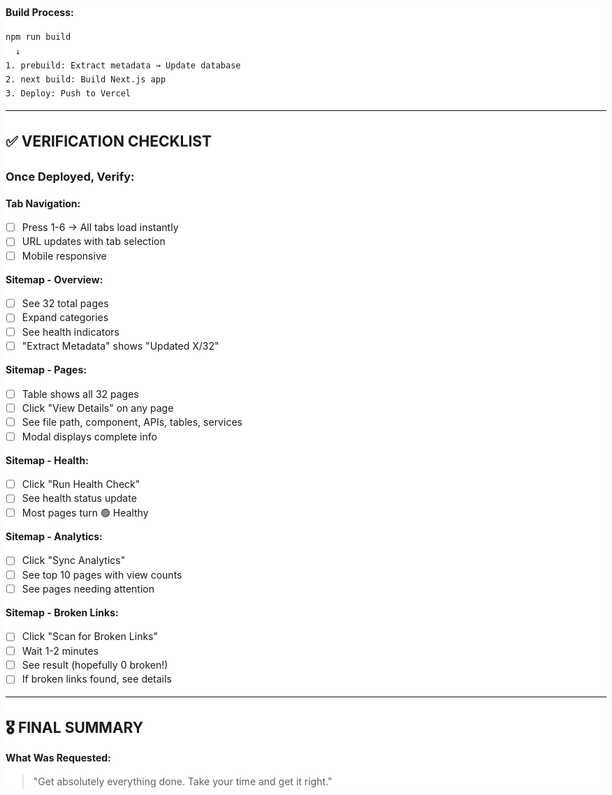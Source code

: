 **Build Process:**
```
npm run build
  ↓
1. prebuild: Extract metadata → Update database
2. next build: Build Next.js app
3. Deploy: Push to Vercel
```

---

## ✅ VERIFICATION CHECKLIST

### Once Deployed, Verify:

**Tab Navigation:**
- [ ] Press 1-6 → All tabs load instantly
- [ ] URL updates with tab selection
- [ ] Mobile responsive

**Sitemap - Overview:**
- [ ] See 32 total pages
- [ ] Expand categories
- [ ] See health indicators
- [ ] "Extract Metadata" shows "Updated X/32"

**Sitemap - Pages:**
- [ ] Table shows all 32 pages
- [ ] Click "View Details" on any page
- [ ] See file path, component, APIs, tables, services
- [ ] Modal displays complete info

**Sitemap - Health:**
- [ ] Click "Run Health Check"
- [ ] See health status update
- [ ] Most pages turn 🟢 Healthy

**Sitemap - Analytics:**
- [ ] Click "Sync Analytics"
- [ ] See top 10 pages with view counts
- [ ] See pages needing attention

**Sitemap - Broken Links:**
- [ ] Click "Scan for Broken Links"
- [ ] Wait 1-2 minutes
- [ ] See result (hopefully 0 broken!)
- [ ] If broken links found, see details

---

## 🎖️ FINAL SUMMARY

**What Was Requested:**
> "Get absolutely everything done. Take your time and get it right."
